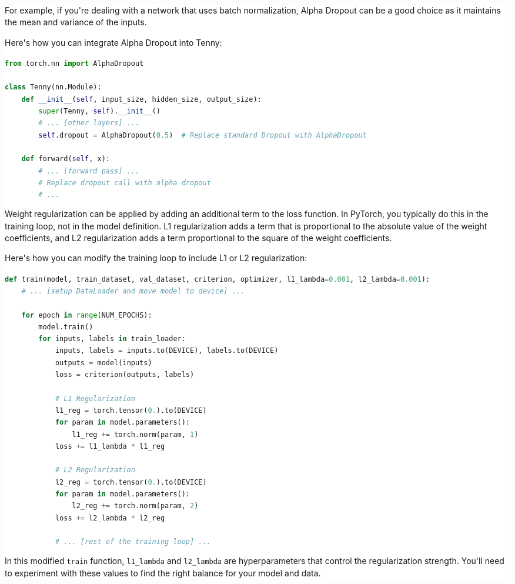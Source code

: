 For example, if you're dealing with a network that uses batch normalization, Alpha Dropout can be a good choice as it maintains the mean and variance of the inputs.

Here's how you can integrate Alpha Dropout into Tenny:

```python
from torch.nn import AlphaDropout

class Tenny(nn.Module):
    def __init__(self, input_size, hidden_size, output_size):
        super(Tenny, self).__init__()
        # ... [other layers] ...
        self.dropout = AlphaDropout(0.5)  # Replace standard Dropout with AlphaDropout

    def forward(self, x):
        # ... [forward pass] ...
        # Replace dropout call with alpha dropout
        # ...
```

Weight regularization can be applied by adding an additional term to the loss function. In PyTorch, you typically do this in the training loop, not in the model definition. L1 regularization adds a term that is proportional to the absolute value of the weight coefficients, and L2 regularization adds a term proportional to the square of the weight coefficients.

Here's how you can modify the training loop to include L1 or L2 regularization:

```python
def train(model, train_dataset, val_dataset, criterion, optimizer, l1_lambda=0.001, l2_lambda=0.001):
    # ... [setup DataLoader and move model to device] ...

    for epoch in range(NUM_EPOCHS):
        model.train()
        for inputs, labels in train_loader:
            inputs, labels = inputs.to(DEVICE), labels.to(DEVICE)
            outputs = model(inputs)
            loss = criterion(outputs, labels)

            # L1 Regularization
            l1_reg = torch.tensor(0.).to(DEVICE)
            for param in model.parameters():
                l1_reg += torch.norm(param, 1)
            loss += l1_lambda * l1_reg

            # L2 Regularization
            l2_reg = torch.tensor(0.).to(DEVICE)
            for param in model.parameters():
                l2_reg += torch.norm(param, 2)
            loss += l2_lambda * l2_reg

            # ... [rest of the training loop] ...
```

In this modified `train` function, `l1_lambda` and `l2_lambda` are hyperparameters that control the regularization strength. You'll need to experiment with these values to find the right balance for your model and data.

